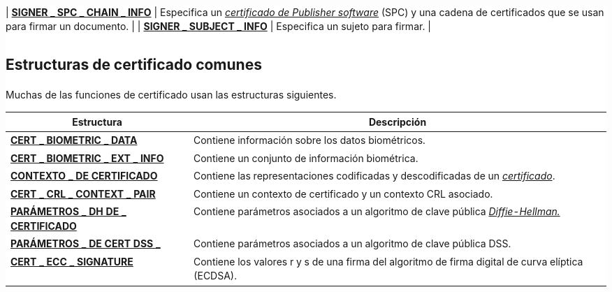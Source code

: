 | [**SIGNER \_ SPC \_ CHAIN \_ INFO**](signer-spc-chain-info.md)                                    | Especifica un [*certificado de Publisher software*](../secgloss/s-gly.md) (SPC) y una cadena de certificados que se usan para firmar un documento.                                                                                                                                                                                                                                                         |
| [**SIGNER \_ SUBJECT \_ INFO**](signer-subject-info.md)                                         | Especifica un sujeto para firmar.                                                                                                                                                                                                                                                                                                                                                                                                                                          |



 

## <a name="common-certificate-structures"></a>Estructuras de certificado comunes

Muchas de las funciones de certificado usan las estructuras siguientes.



| Estructura                                                                        | Descripción                                                                                                                                                                                                                                                                                                                                                                                            |
|----------------------------------------------------------------------------------|--------------------------------------------------------------------------------------------------------------------------------------------------------------------------------------------------------------------------------------------------------------------------------------------------------------------------------------------------------------------------------------------------------|
| [**CERT \_ BIOMETRIC \_ DATA**](/windows/desktop/api/Wincrypt/ns-wincrypt-cert_biometric_data)                             | Contiene información sobre los datos biométricos.                                                                                                                                                                                                                                                                                                                                                             |
| [**CERT \_ BIOMETRIC \_ EXT \_ INFO**](/windows/desktop/api/Wincrypt/ns-wincrypt-cert_biometric_ext_info)                    | Contiene un conjunto de información biométrica.                                                                                                                                                                                                                                                                                                                                                               |
| [**CONTEXTO \_ DE CERTIFICADO**](/windows/desktop/api/Wincrypt/ns-wincrypt-cert_context)                                            | Contiene las representaciones codificadas y descodificadas de un [*certificado*](../secgloss/c-gly.md).                                                                                                                                                                                                                                                        |
| [**CERT \_ CRL \_ CONTEXT \_ PAIR**](/windows/desktop/api/Wincrypt/ns-wincrypt-cert_crl_context_pair)                        | Contiene un contexto de certificado y un contexto CRL asociado.                                                                                                                                                                                                                                                                                                                                          |
| [**PARÁMETROS \_ DH DE \_ CERTIFICADO**](/windows/desktop/api/Wincrypt/ns-wincrypt-cert_dh_parameters)                               | Contiene parámetros asociados a un algoritmo de clave pública [*Diffie-Hellman.*](../secgloss/d-gly.md)                                                                                                                                                                                                                           |
| [**PARÁMETROS \_ DE CERT DSS \_**](/windows/desktop/api/Wincrypt/ns-wincrypt-cert_dss_parameters)                             | Contiene parámetros asociados a un algoritmo de clave pública DSS.                                                                                                                                                                                                                                                                                                                                        |
| [**CERT \_ ECC \_ SIGNATURE**](/windows/desktop/api/Wincrypt/ns-wincrypt-cert_ecc_signature)                               | Contiene los valores r y s de una firma del algoritmo de firma digital de curva elíptica (ECDSA).                                                                                                                                                                                                                                                                                                       |
